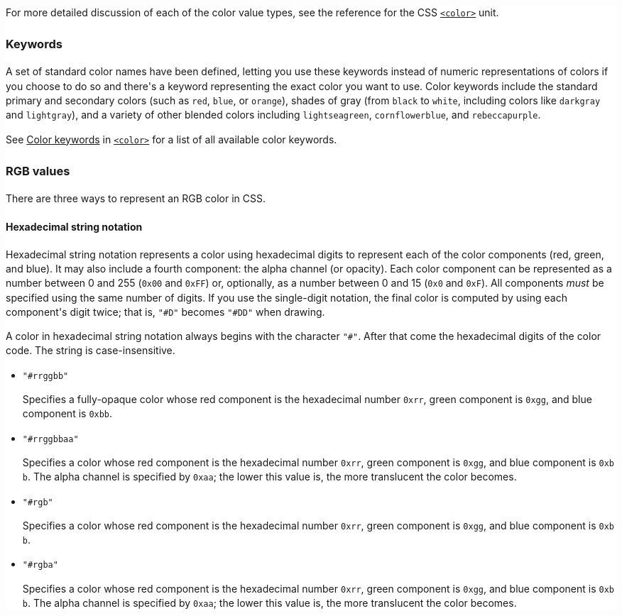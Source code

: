 For more detailed discussion of each of the color value types, see the reference for the CSS [`<color>`](/en-US/docs/Web/CSS/color_value "The &lt;color> CSS data type represents a color in the sRGB color space. A &lt;color> may also include an alpha-channel transparency value, indicating how the color should composite with its background.") unit.

### Keywords

A set of standard color names have been defined, letting you use these keywords instead of numeric representations of colors if you choose to do so and there's a keyword representing the exact color you want to use. Color keywords include the standard primary and secondary colors (such as `red`, `blue`, or `orange`), shades of gray (from `black` to `white`, including colors like `darkgray` and `lightgray`), and a variety of other blended colors including `lightseagreen`, `cornflowerblue`, and `rebeccapurple`.

See [Color keywords](/en-US/docs/Web/CSS/color_value#Color_keywords "The &lt;color> CSS data type represents a color in the sRGB color space. A &lt;color> may also include an alpha-channel transparency value, indicating how the color should composite with its background.") in [`<color>`](/en-US/docs/Web/CSS/color_value "The &lt;color> CSS data type represents a color in the sRGB color space. A &lt;color> may also include an alpha-channel transparency value, indicating how the color should composite with its background.") for a list of all available color keywords.

### RGB values

There are three ways to represent an RGB color in CSS.

#### Hexadecimal string notation

Hexadecimal string notation represents a color using hexadecimal digits to represent each of the color components (red, green, and blue). It may also include a fourth component: the alpha channel (or opacity). Each color component can be represented as a number between 0 and 255 (`0x00` and `0xFF`) or, optionally, as a number between 0 and 15 (`0x0` and `0xF`). All components _must_ be specified using the same number of digits. If you use the single-digit notation, the final color is computed by using each component's digit twice; that is, `"#D"` becomes `"#DD"` when drawing.

A color in hexadecimal string notation always begins with the character `"#"`. After that come the hexadecimal digits of the color code. The string is case-insensitive.

- `"#rrggbb"`

    Specifies a fully-opaque color whose red component is the hexadecimal number `0xrr`, green component is `0xgg`, and blue component is `0xbb`.

- `"#rrggbbaa"`

    Specifies a color whose red component is the hexadecimal number `0xrr`, green component is `0xgg`, and blue component is `0xbb`. The alpha channel is specified by `0xaa`; the lower this value is, the more translucent the color becomes.

- `"#rgb"`

    Specifies a color whose red component is the hexadecimal number `0xrr`, green component is `0xgg`, and blue component is `0xbb`.

- `"#rgba"`

    Specifies a color whose red component is the hexadecimal number `0xrr`, green component is `0xgg`, and blue component is `0xbb`. The alpha channel is specified by `0xaa`; the lower this value is, the more translucent the color becomes.

